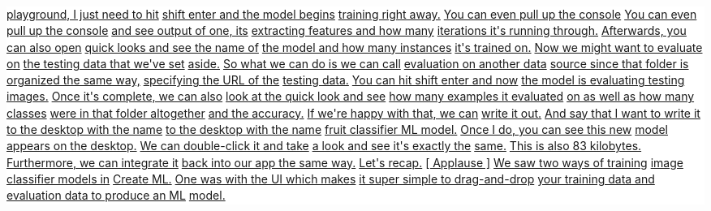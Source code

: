 [playground, I just need to hit](https://developer.apple.com/videos/wwdc2018/videos/play/wwdc2018/703/?time=892) [shift enter and the model begins](https://developer.apple.com/videos/wwdc2018/videos/play/wwdc2018/703/?time=894) [training right away.](https://developer.apple.com/videos/wwdc2018/videos/play/wwdc2018/703/?time=896) [You can even pull up the console](https://developer.apple.com/videos/wwdc2018/videos/play/wwdc2018/703/?time=899) [You can even pull up the console](https://developer.apple.com/videos/wwdc2018/videos/play/wwdc2018/703/?time=899) [and see output of one, its](https://developer.apple.com/videos/wwdc2018/videos/play/wwdc2018/703/?time=901) [extracting features and how many](https://developer.apple.com/videos/wwdc2018/videos/play/wwdc2018/703/?time=904) [iterations it's running through.](https://developer.apple.com/videos/wwdc2018/videos/play/wwdc2018/703/?time=906) [Afterwards, you can also open](https://developer.apple.com/videos/wwdc2018/videos/play/wwdc2018/703/?time=908) [quick looks and see the name of](https://developer.apple.com/videos/wwdc2018/videos/play/wwdc2018/703/?time=910) [the model and how many instances](https://developer.apple.com/videos/wwdc2018/videos/play/wwdc2018/703/?time=912) [it's trained on.](https://developer.apple.com/videos/wwdc2018/videos/play/wwdc2018/703/?time=913) [Now we might want to evaluate on](https://developer.apple.com/videos/wwdc2018/videos/play/wwdc2018/703/?time=916) [the testing data that we've set](https://developer.apple.com/videos/wwdc2018/videos/play/wwdc2018/703/?time=918) [aside.](https://developer.apple.com/videos/wwdc2018/videos/play/wwdc2018/703/?time=919) [So what we can do is we can call](https://developer.apple.com/videos/wwdc2018/videos/play/wwdc2018/703/?time=920) [evaluation on another data](https://developer.apple.com/videos/wwdc2018/videos/play/wwdc2018/703/?time=922) [source since that folder is](https://developer.apple.com/videos/wwdc2018/videos/play/wwdc2018/703/?time=925) [organized the same way,](https://developer.apple.com/videos/wwdc2018/videos/play/wwdc2018/703/?time=926) [specifying the URL of the](https://developer.apple.com/videos/wwdc2018/videos/play/wwdc2018/703/?time=928) [testing data.](https://developer.apple.com/videos/wwdc2018/videos/play/wwdc2018/703/?time=929) [You can hit shift enter and now](https://developer.apple.com/videos/wwdc2018/videos/play/wwdc2018/703/?time=930) [the model is evaluating testing](https://developer.apple.com/videos/wwdc2018/videos/play/wwdc2018/703/?time=933) [images.](https://developer.apple.com/videos/wwdc2018/videos/play/wwdc2018/703/?time=935) [Once it's complete, we can also](https://developer.apple.com/videos/wwdc2018/videos/play/wwdc2018/703/?time=936) [look at the quick look and see](https://developer.apple.com/videos/wwdc2018/videos/play/wwdc2018/703/?time=937) [how many examples it evaluated](https://developer.apple.com/videos/wwdc2018/videos/play/wwdc2018/703/?time=939) [on as well as how many classes](https://developer.apple.com/videos/wwdc2018/videos/play/wwdc2018/703/?time=940) [were in that folder altogether](https://developer.apple.com/videos/wwdc2018/videos/play/wwdc2018/703/?time=942) [and the accuracy.](https://developer.apple.com/videos/wwdc2018/videos/play/wwdc2018/703/?time=944) [If we're happy with that, we can](https://developer.apple.com/videos/wwdc2018/videos/play/wwdc2018/703/?time=946) [write it out.](https://developer.apple.com/videos/wwdc2018/videos/play/wwdc2018/703/?time=948) [And say that I want to write it](https://developer.apple.com/videos/wwdc2018/videos/play/wwdc2018/703/?time=958) [to the desktop with the name](https://developer.apple.com/videos/wwdc2018/videos/play/wwdc2018/703/?time=959) [to the desktop with the name](https://developer.apple.com/videos/wwdc2018/videos/play/wwdc2018/703/?time=959) [fruit classifier ML model.](https://developer.apple.com/videos/wwdc2018/videos/play/wwdc2018/703/?time=961) [Once I do, you can see this new](https://developer.apple.com/videos/wwdc2018/videos/play/wwdc2018/703/?time=964) [model appears on the desktop.](https://developer.apple.com/videos/wwdc2018/videos/play/wwdc2018/703/?time=966) [We can double-click it and take](https://developer.apple.com/videos/wwdc2018/videos/play/wwdc2018/703/?time=968) [a look and see it's exactly the](https://developer.apple.com/videos/wwdc2018/videos/play/wwdc2018/703/?time=969) [same.](https://developer.apple.com/videos/wwdc2018/videos/play/wwdc2018/703/?time=972) [This is also 83 kilobytes.](https://developer.apple.com/videos/wwdc2018/videos/play/wwdc2018/703/?time=972) [Furthermore, we can integrate it](https://developer.apple.com/videos/wwdc2018/videos/play/wwdc2018/703/?time=977) [back into our app the same way.](https://developer.apple.com/videos/wwdc2018/videos/play/wwdc2018/703/?time=978) [Let's recap.](https://developer.apple.com/videos/wwdc2018/videos/play/wwdc2018/703/?time=981) [[ Applause ]](https://developer.apple.com/videos/wwdc2018/videos/play/wwdc2018/703/?time=982) [We saw two ways of training](https://developer.apple.com/videos/wwdc2018/videos/play/wwdc2018/703/?time=992) [image classifier models in](https://developer.apple.com/videos/wwdc2018/videos/play/wwdc2018/703/?time=993) [Create ML.](https://developer.apple.com/videos/wwdc2018/videos/play/wwdc2018/703/?time=995) [One was with the UI which makes](https://developer.apple.com/videos/wwdc2018/videos/play/wwdc2018/703/?time=996) [it super simple to drag-and-drop](https://developer.apple.com/videos/wwdc2018/videos/play/wwdc2018/703/?time=998) [your training data and](https://developer.apple.com/videos/wwdc2018/videos/play/wwdc2018/703/?time=1000) [evaluation data to produce an ML](https://developer.apple.com/videos/wwdc2018/videos/play/wwdc2018/703/?time=1001) [model.](https://developer.apple.com/videos/wwdc2018/videos/play/wwdc2018/703/?time=1003)